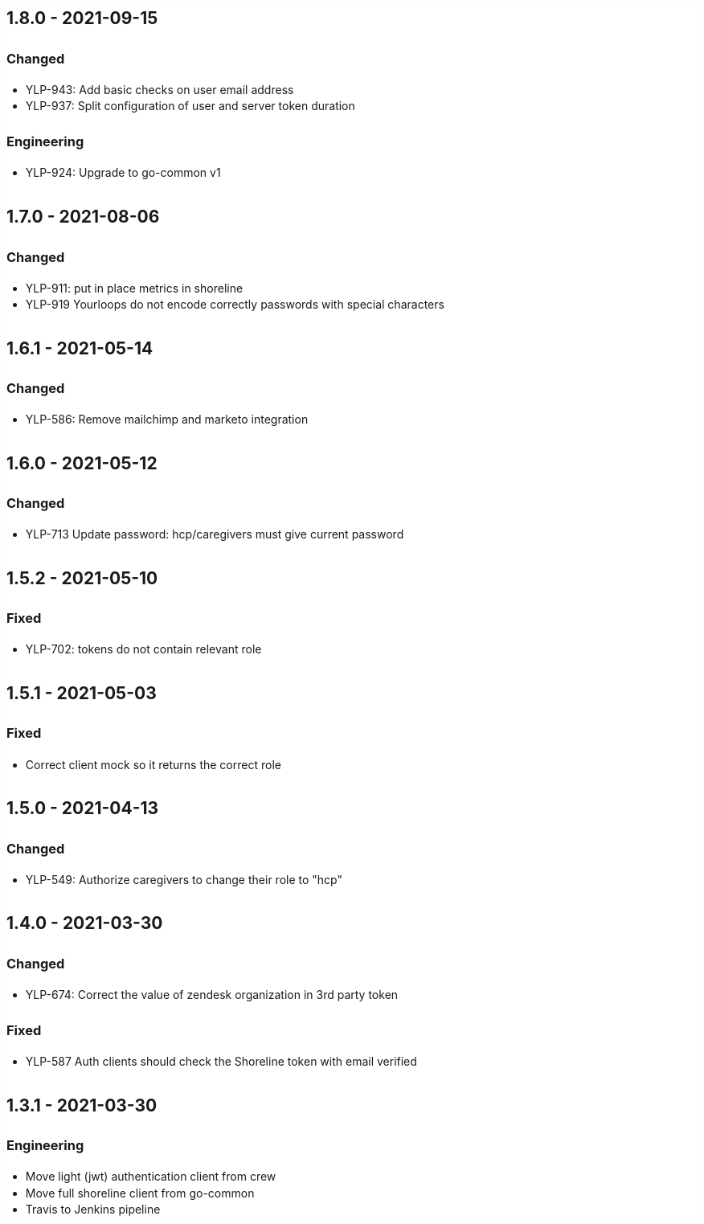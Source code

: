 ## 1.8.0 - 2021-09-15
### Changed
- YLP-943: Add basic checks on user email address
- YLP-937: Split configuration of user and server token duration
### Engineering
- YLP-924: Upgrade to go-common v1

## 1.7.0 - 2021-08-06
### Changed
- YLP-911: put in place metrics in shoreline
- YLP-919 Yourloops do not encode correctly passwords with special characters

## 1.6.1 - 2021-05-14
### Changed
- YLP-586: Remove mailchimp and marketo integration

## 1.6.0 - 2021-05-12
### Changed
- YLP-713 Update password: hcp/caregivers must give current password

## 1.5.2 - 2021-05-10
### Fixed
- YLP-702: tokens do not contain relevant role

## 1.5.1 - 2021-05-03
### Fixed
- Correct client mock so it returns the correct role

## 1.5.0 - 2021-04-13
### Changed
- YLP-549: Authorize caregivers to change their role to "hcp"

## 1.4.0 - 2021-03-30
### Changed
- YLP-674: Correct the value of zendesk organization in 3rd party token
### Fixed
- YLP-587 Auth clients should check the Shoreline token with email verified

## 1.3.1 - 2021-03-30
### Engineering
- Move light (jwt) authentication client from crew
- Move full shoreline client from go-common 
- Travis to Jenkins pipeline

